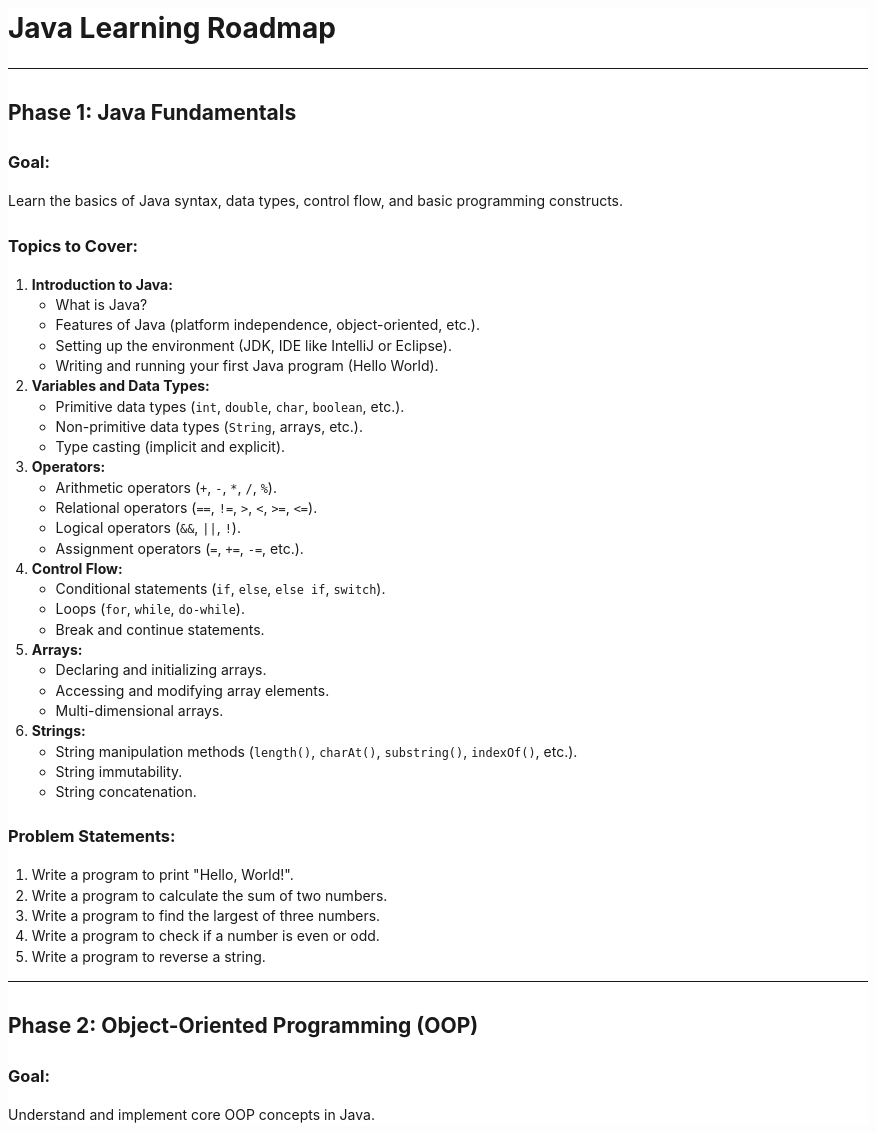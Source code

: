 # **Java Learning Roadmap**

---

## **Phase 1: Java Fundamentals**
### **Goal:**
Learn the basics of Java syntax, data types, control flow, and basic programming constructs.

### **Topics to Cover:**
1. **Introduction to Java:**
   - What is Java?
   - Features of Java (platform independence, object-oriented, etc.).
   - Setting up the environment (JDK, IDE like IntelliJ or Eclipse).
   - Writing and running your first Java program (Hello World).
2. **Variables and Data Types:**
   - Primitive data types (`int`, `double`, `char`, `boolean`, etc.).
   - Non-primitive data types (`String`, arrays, etc.).
   - Type casting (implicit and explicit).
3. **Operators:**
   - Arithmetic operators (`+`, `-`, `*`, `/`, `%`).
   - Relational operators (`==`, `!=`, `>`, `<`, `>=`, `<=`).
   - Logical operators (`&&`, `||`, `!`).
   - Assignment operators (`=`, `+=`, `-=`, etc.).
4. **Control Flow:**
   - Conditional statements (`if`, `else`, `else if`, `switch`).
   - Loops (`for`, `while`, `do-while`).
   - Break and continue statements.
5. **Arrays:**
   - Declaring and initializing arrays.
   - Accessing and modifying array elements.
   - Multi-dimensional arrays.
6. **Strings:**
   - String manipulation methods (`length()`, `charAt()`, `substring()`, `indexOf()`, etc.).
   - String immutability.
   - String concatenation.

### **Problem Statements:**
1. Write a program to print "Hello, World!".
2. Write a program to calculate the sum of two numbers.
3. Write a program to find the largest of three numbers.
4. Write a program to check if a number is even or odd.
5. Write a program to reverse a string.

---

## **Phase 2: Object-Oriented Programming (OOP)**
### **Goal:**
Understand and implement core OOP concepts in Java.
